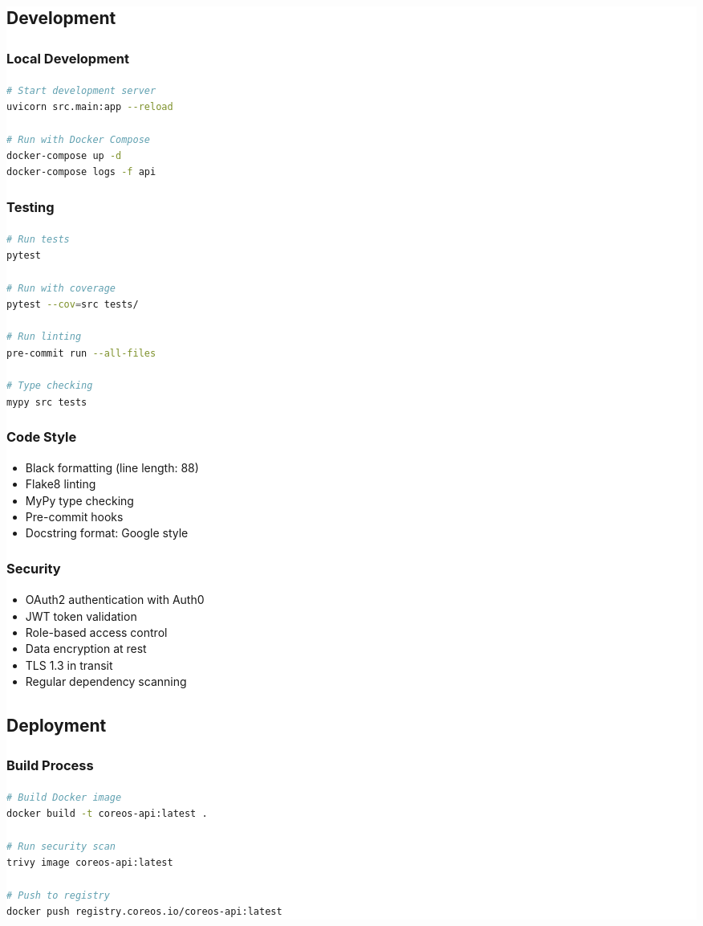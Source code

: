 ## Development

### Local Development

```bash
# Start development server
uvicorn src.main:app --reload

# Run with Docker Compose
docker-compose up -d
docker-compose logs -f api
```

### Testing

```bash
# Run tests
pytest

# Run with coverage
pytest --cov=src tests/

# Run linting
pre-commit run --all-files

# Type checking
mypy src tests
```

### Code Style

- Black formatting (line length: 88)
- Flake8 linting
- MyPy type checking
- Pre-commit hooks
- Docstring format: Google style

### Security

- OAuth2 authentication with Auth0
- JWT token validation
- Role-based access control
- Data encryption at rest
- TLS 1.3 in transit
- Regular dependency scanning

## Deployment

### Build Process

```bash
# Build Docker image
docker build -t coreos-api:latest .

# Run security scan
trivy image coreos-api:latest

# Push to registry
docker push registry.coreos.io/coreos-api:latest
```
